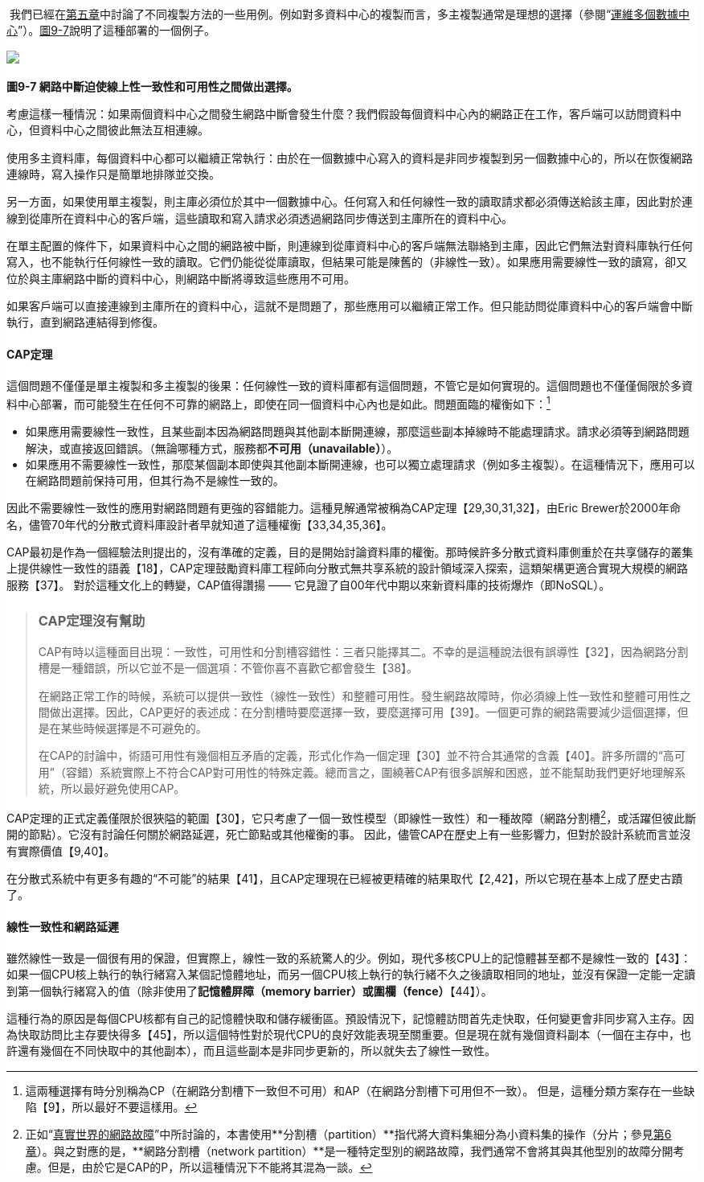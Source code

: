 ​	我們已經在[第五章](ch5.md)中討論了不同複製方法的一些用例。例如對多資料中心的複製而言，多主複製通常是理想的選擇（參閱“[運維多個數據中心](ch5.md#運維多個數據中心)”）。[圖9-7](../img/fig9-7.png)說明了這種部署的一個例子。

![](../img/fig9-7.png)

**圖9-7 網路中斷迫使線上性一致性和可用性之間做出選擇。**

​	考慮這樣一種情況：如果兩個資料中心之間發生網路中斷會發生什麼？我們假設每個資料中心內的網路正在工作，客戶端可以訪問資料中心，但資料中心之間彼此無法互相連線。

​	使用多主資料庫，每個資料中心都可以繼續正常執行：由於在一個數據中心寫入的資料是非同步複製到另一個數據中心的，所以在恢復網路連線時，寫入操作只是簡單地排隊並交換。

​	另一方面，如果使用單主複製，則主庫必須位於其中一個數據中心。任何寫入和任何線性一致的讀取請求都必須傳送給該主庫，因此對於連線到從庫所在資料中心的客戶端，這些讀取和寫入請求必須透過網路同步傳送到主庫所在的資料中心。

​	在單主配置的條件下，如果資料中心之間的網路被中斷，則連線到從庫資料中心的客戶端無法聯絡到主庫，因此它們無法對資料庫執行任何寫入，也不能執行任何線性一致的讀取。它們仍能從從庫讀取，但結果可能是陳舊的（非線性一致）。如果應用需要線性一致的讀寫，卻又位於與主庫網路中斷的資料中心，則網路中斷將導致這些應用不可用。

如果客戶端可以直接連線到主庫所在的資料中心，這就不是問題了，那些應用可以繼續正常工作。但只能訪問從庫資料中心的客戶端會中斷執行，直到網路連結得到修復。

#### CAP定理

​	這個問題不僅僅是單主複製和多主複製的後果：任何線性一致的資料庫都有這個問題，不管它是如何實現的。這個問題也不僅僅侷限於多資料中心部署，而可能發生在任何不可靠的網路上，即使在同一個資料中心內也是如此。問題面臨的權衡如下：[^v]

* 如果應用需要線性一致性，且某些副本因為網路問題與其他副本斷開連線，那麼這些副本掉線時不能處理請求。請求必須等到網路問題解決，或直接返回錯誤。（無論哪種方式，服務都**不可用（unavailable）**）。
* 如果應用不需要線性一致性，那麼某個副本即使與其他副本斷開連線，也可以獨立處理請求（例如多主複製）。在這種情況下，應用可以在網路問題前保持可用，但其行為不是線性一致的。

[^v]: 這兩種選擇有時分別稱為CP（在網路分割槽下一致但不可用）和AP（在網路分割槽下可用但不一致）。 但是，這種分類方案存在一些缺陷【9】，所以最好不要這樣用。

因此不需要線性一致性的應用對網路問題有更強的容錯能力。這種見解通常被稱為CAP定理【29,30,31,32】，由Eric Brewer於2000年命名，儘管70年代的分散式資料庫設計者早就知道了這種權衡【33,34,35,36】。

​	CAP最初是作為一個經驗法則提出的，沒有準確的定義，目的是開始討論資料庫的權衡。那時候許多分散式資料庫側重於在共享儲存的叢集上提供線性一致性的語義【18】，CAP定理鼓勵資料庫工程師向分散式無共享系統的設計領域深入探索，這類架構更適合實現大規模的網路服務【37】。 對於這種文化上的轉變，CAP值得讚揚 —— 它見證了自00年代中期以來新資料庫的技術爆炸（即NoSQL）。

> ### CAP定理沒有幫助
>
> CAP有時以這種面目出現：一致性，可用性和分割槽容錯性：三者只能擇其二。不幸的是這種說法很有誤導性【32】，因為網路分割槽是一種錯誤，所以它並不是一個選項：不管你喜不喜歡它都會發生【38】。
>
> 在網路正常工作的時候，系統可以提供一致性（線性一致性）和整體可用性。發生網路故障時，你必須線上性一致性和整體可用性之間做出選擇。因此，CAP更好的表述成：在分割槽時要麼選擇一致，要麼選擇可用【39】。一個更可靠的網路需要減少這個選擇，但是在某些時候選擇是不可避免的。
>
> 在CAP的討論中，術語可用性有幾個相互矛盾的定義，形式化作為一個定理【30】並不符合其通常的含義【40】。許多所謂的“高可用”（容錯）系統實際上不符合CAP對可用性的特殊定義。總而言之，圍繞著CAP有很多誤解和困惑，並不能幫助我們更好地理解系統，所以最好避免使用CAP。

​	CAP定理的正式定義僅限於很狹隘的範圍【30】，它只考慮了一個一致性模型（即線性一致性）和一種故障（網路分割槽[^vi]，或活躍但彼此斷開的節點）。它沒有討論任何關於網路延遲，死亡節點或其他權衡的事。 因此，儘管CAP在歷史上有一些影響力，但對於設計系統而言並沒有實際價值【9,40】。

​	在分散式系統中有更多有趣的“不可能”的結果【41】，且CAP定理現在已經被更精確的結果取代【2,42】，所以它現在基本上成了歷史古蹟了。

[^vi]: 正如“[真實世界的網路故障](ch8.md#真實世界的網路故障)”中所討論的，本書使用**分割槽（partition）**指代將大資料集細分為小資料集的操作（分片；參見[第6章](ch6.md)）。與之對應的是，**網路分割槽（network partition）**是一種特定型別的網路故障，我們通常不會將其與其他型別的故障分開考慮。但是，由於它是CAP的P，所以這種情況下不能將其混為一談。

#### 線性一致性和網路延遲

​	雖然線性一致是一個很有用的保證，但實際上，線性一致的系統驚人的少。例如，現代多核CPU上的記憶體甚至都不是線性一致的【43】：如果一個CPU核上執行的執行緒寫入某個記憶體地址，而另一個CPU核上執行的執行緒不久之後讀取相同的地址，並沒有保證一定能一定讀到第一個執行緒寫入的值（除非使用了**記憶體屏障（memory barrier）**或**圍欄（fence）**【44】）。

​	這種行為的原因是每個CPU核都有自己的記憶體快取和儲存緩衝區。預設情況下，記憶體訪問首先走快取，任何變更會非同步寫入主存。因為快取訪問比主存要快得多【45】，所以這個特性對於現代CPU的良好效能表現至關重要。但是現在就有幾個資料副本（一個在主存中，也許還有幾個在不同快取中的其他副本），而且這些副本是非同步更新的，所以就失去了線性一致性。


[^i]: 這個圖的一個微妙的細節是它假定存在一個全域性時鐘，由水平軸表示。即使真實的系統通常沒有準確的時鐘（參閱“[不可靠的時鐘](ch8.md#不可靠的時鐘)”），但這種假設是允許的：為了分析分散式演算法，我們可以假設一個精確的全域性時鐘存在，不過演算法無法訪問它【47】。演算法只能看到由石英振盪器和NTP產生的實時逼近。
[^ii]: 如果讀取（與寫入同時發生時）可能返回舊值或新值，則稱該暫存器為**常規暫存器（regular register）**【7,25】
[^iii]: 嚴格地說，ZooKeeper和etcd提供線性一致性的寫操作，但讀取可能是陳舊的，因為預設情況下，它們可以由任何一個副本服務。你可以選擇請求線性一致性讀取：etcd呼叫這個法定讀取【16】，而在ZooKeeper中，你需要在讀取【15】之前呼叫`sync()`。參閱“[使用全域性順序廣播實現線性儲存](#使用全域性順序廣播實現線性儲存)”。
[^iv]: 對單領域資料庫進行分割槽（分片），以便每個分割槽有一個單獨的領導者，不會影響線性一致性，因為線性一致性只是對單一物件的保證。 交叉分割槽事務是一個不同的問題（參閱“[分散式事務和共識](#分散式事務和共識)”）。
[^譯註i]: 設R為非空集合A上的關係，如果R是自反的、反對稱的和可傳遞的，則稱R為A上的偏序關係。簡稱偏序，通常記作≦。一個集合A與A上的偏序關係R一起叫作偏序集，記作$(A,R)$或$(A, ≦)$。全序、偏序、關係、集合，這些概念的精確定義可以參考任意一本離散數學教材。
[^vii]: 與因果關係不一致的全序很容易建立，但沒啥用。例如你可以為每個操作生成隨機的UUID，並按照字典序比較UUID，以定義操作的全序。這是一個有效的全序，但是隨機的UUID並不能告訴你哪個操作先發生，或者操作是否為併發的。
  [^viii]: 可以使物理時鐘時間戳與因果關係保持一致：在“[用於全域性快照的同步時鐘](#用於全域性快照的同步時鐘)”中，我們討論了Google的Spanner，它可以估計預期的時鐘偏差，並在提交寫入之前等待不確定性間隔。 這中方法確保了實際上靠後的事務會有更大的時間戳。 但是大多數時鐘不能提供這種所需的不確定性度量。
[^ix]: “原子廣播”是一個傳統的術語，非常混亂，而且與“原子”一詞的其他用法不一致：它與ACID事務中的原子性沒有任何關係，只是與原子操作（在多執行緒程式設計的意義上 ）或原子暫存器（線性一致儲存）有間接的聯絡。全序廣播是另一個同義詞。
[^x]: 從形式上講，線性一致讀寫暫存器是一個“更容易”的問題。 全序廣播等價於共識【67】，而共識問題在非同步的崩潰-停止模型【68】中沒有確定性的解決方案，而線性一致的讀寫暫存器**可以**在這種模型中實現【23,24,25】。 然而，支援諸如**比較並設定（CAS, compare-and-set）**，或**自增並返回（increment-and-get）**的原子操作使它等價於共識問題【28】。 因此，共識問題與線性一致暫存器問題密切相關。
[^xi]: 如果你不等待，而是在訊息入隊之後立即確認寫入，則會得到類似於多核x86處理器記憶體的一致性模型【43】。 該模型既不是線性一致的也不是順序一致的。
[^xii]: 原子提交的形式化與共識稍有不同：原子事務只有在**所有**參與者投票提交的情況下才能提交，如果有任何參與者需要中止，則必須中止。 共識則允許就**任意一個**被參與者提出的候選值達成一致。 然而，原子提交和共識可以相互簡化為對方【70,71】。 **非阻塞**原子提交則要比共識更為困難 —— 參閱“[三階段提交](#三階段提交)”。